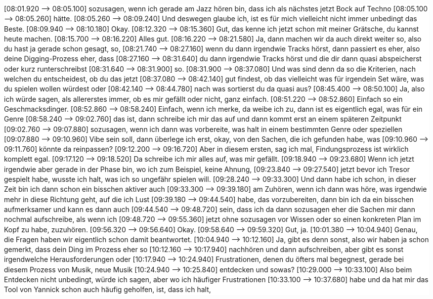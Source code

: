 [08:01.920 --> 08:05.100]  sozusagen, wenn ich gerade am Jazz hören bin, dass ich als nächstes jetzt Bock auf Techno
[08:05.100 --> 08:05.260]  hätte.
[08:05.260 --> 08:09.240]  Und deswegen glaube ich, ist es für mich vielleicht nicht immer unbedingt das Beste.
[08:09.940 --> 08:10.180]  Okay.
[08:12.320 --> 08:15.360]  Gut, das kenne ich jetzt schon mit meiner Grätsche, du kannst heute machen.
[08:15.700 --> 08:16.220]  Alles gut.
[08:16.220 --> 08:21.580]  Ja, dann machen wir da auch direkt weiter so, also du hast ja gerade schon gesagt, so,
[08:21.740 --> 08:27.160]  wenn du dann irgendwie Tracks hörst, dann passiert es eher, also deine Digging-Prozess eher, dass
[08:27.160 --> 08:31.640]  du dann irgendwie Tracks hörst und die dir dann quasi abspeicherst oder kurz runterschreibst
[08:31.640 --> 08:31.900]  so.
[08:31.900 --> 08:37.080]  Und was sind denn da so die Kriterien, nach welchen du entscheidest, ob du das jetzt
[08:37.080 --> 08:42.140]  gut findest, ob das vielleicht was für irgendein Set wäre, was du spielen wollen würdest oder
[08:42.140 --> 08:44.780]  nach was sortierst du da quasi aus?
[08:45.400 --> 08:50.100]  Ja, also ich würde sagen, als allererstes immer, ob es mir gefällt oder nicht, ganz einfach.
[08:51.220 --> 08:52.860]  Einfach so ein Geschmacksdinger.
[08:52.860 --> 08:58.240]  Einfach, wenn ich merke, da weibe ich zu, dann ist es eigentlich egal, was für ein Genre
[08:58.240 --> 09:02.760]  das ist, dann schreibe ich mir das auf und dann kommt erst an einem späteren Zeitpunkt
[09:02.760 --> 09:07.880]  sozusagen, wenn ich dann was vorbereite, was halt in einem bestimmten Genre oder speziellen
[09:07.880 --> 09:10.960]  Vibe sein soll, dann überlege ich erst, okay, von den Sachen, die ich gefunden habe, was
[09:10.960 --> 09:11.760]  könnte da reinpassen?
[09:12.200 --> 09:16.720]  Aber in diesem ersten, sag ich mal, Findungsprozess ist wirklich komplett egal.
[09:17.120 --> 09:18.520]  Da schreibe ich mir alles auf, was mir gefällt.
[09:18.940 --> 09:23.680]  Wenn ich jetzt irgendwie aber gerade in der Phase bin, wo ich zum Beispiel, keine Ahnung,
[09:23.840 --> 09:27.540]  jetzt bevor ich Tresor gespielt habe, wusste ich halt, was ich so ungefähr spielen will.
[09:28.240 --> 09:33.300]  Und dann habe ich schon, in dieser Zeit bin ich dann schon ein bisschen aktiver auch
[09:33.300 --> 09:39.180]  am Zuhören, wenn ich dann was höre, was irgendwie mehr in diese Richtung geht, auf die ich Lust
[09:39.180 --> 09:44.540]  habe, das vorzubereiten, dann bin ich da ein bisschen aufmerksamer und kann es dann auch
[09:44.540 --> 09:48.720]  sein, dass ich da dann sozusagen eher die Sachen mir dann nochmal aufschreibe, als wenn ich
[09:48.720 --> 09:55.360]  jetzt ohne sozusagen vor Wissen oder so einen konkreten Plan im Kopf zu habe, zuzuhören.
[09:56.320 --> 09:56.640]  Okay.
[09:58.640 --> 09:59.320]  Gut, ja.
[10:01.380 --> 10:04.940]  Genau, die Fragen haben wir eigentlich schon damit beantwortet.
[10:04.940 --> 10:12.160]  Ja, gibt es denn sonst, also wir haben ja schon gemerkt, dass dein Ding im Prozess eher so
[10:12.160 --> 10:17.940]  nachhören und dann aufschreiben, aber gibt es sonst irgendwelche Herausforderungen oder
[10:17.940 --> 10:24.940]  Frustrationen, denen du öfters mal begegnest, gerade bei diesem Prozess von Musik, neue Musik
[10:24.940 --> 10:25.840]  entdecken und sowas?
[10:29.000 --> 10:33.100]  Also beim Entdecken nicht unbedingt, würde ich sagen, aber wo ich häufiger Frustrationen
[10:33.100 --> 10:37.680]  habe und da hat mir das Tool von Yannick schon auch häufig geholfen, ist, dass ich halt,